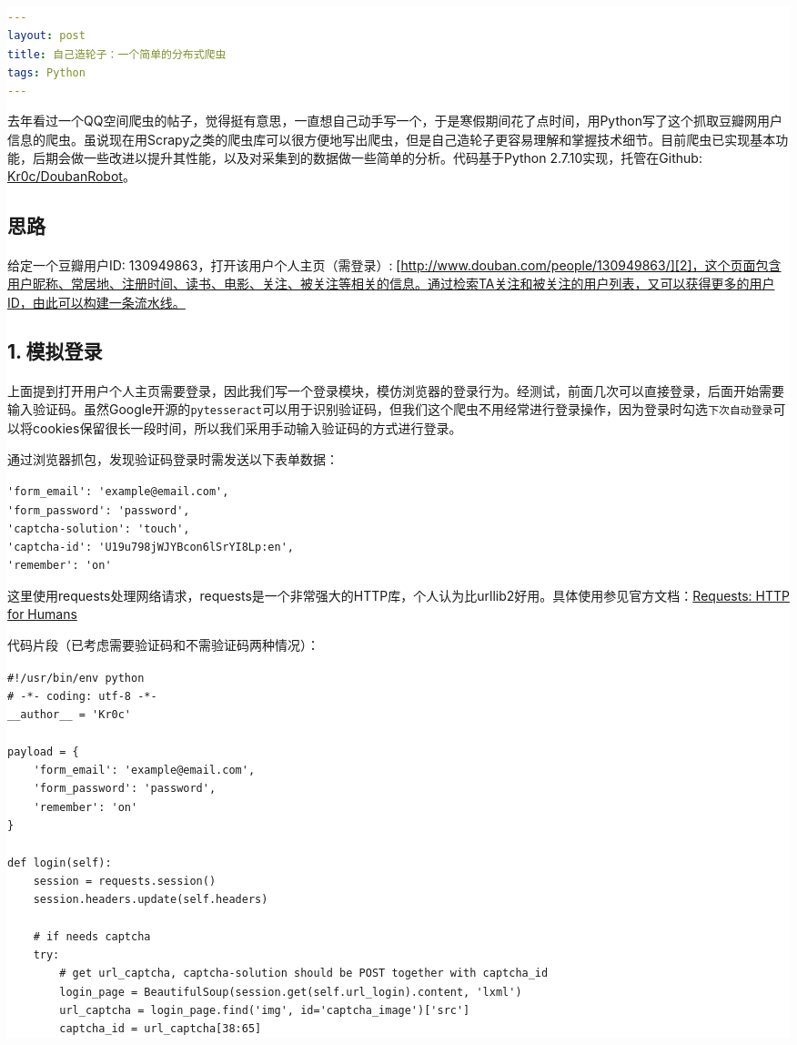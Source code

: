 ```yaml
---
layout: post
title: 自己造轮子：一个简单的分布式爬虫
tags: Python
---
```


去年看过一个QQ空间爬虫的帖子，觉得挺有意思，一直想自己动手写一个，于是寒假期间花了点时间，用Python写了这个抓取豆瓣网用户信息的爬虫。虽说现在用Scrapy之类的爬虫库可以很方便地写出爬虫，但是自己造轮子更容易理解和掌握技术细节。目前爬虫已实现基本功能，后期会做一些改进以提升其性能，以及对采集到的数据做一些简单的分析。代码基于Python 2.7.10实现，托管在Github: [Kr0c/DoubanRobot][1]。

## 思路

给定一个豆瓣用户ID: 130949863，打开该用户个人主页（需登录）: [http://www.douban.com/people/130949863/][2]，这个页面包含用户昵称、常居地、注册时间、读书、电影、关注、被关注等相关的信息。通过检索TA关注和被关注的用户列表，又可以获得更多的用户ID，由此可以构建一条流水线。

## 1. 模拟登录

上面提到打开用户个人主页需要登录，因此我们写一个登录模块，模仿浏览器的登录行为。经测试，前面几次可以直接登录，后面开始需要输入验证码。虽然Google开源的`pytesseract`可以用于识别验证码，但我们这个爬虫不用经常进行登录操作，因为登录时勾选`下次自动登录`可以将cookies保留很长一段时间，所以我们采用手动输入验证码的方式进行登录。

通过浏览器抓包，发现验证码登录时需发送以下表单数据：

    'form_email': 'example@email.com',
    'form_password': 'password',
    'captcha-solution': 'touch',
    'captcha-id': 'U19u798jWJYBcon6lSrYI8Lp:en',
    'remember': 'on'

这里使用requests处理网络请求，requests是一个非常强大的HTTP库，个人认为比urllib2好用。具体使用参见官方文档：[Requests: HTTP for Humans][3]

代码片段（已考虑需要验证码和不需验证码两种情况）：

	#!/usr/bin/env python
	# -*- coding: utf-8 -*-
	__author__ = 'Kr0c'
	
	payload = {
	    'form_email': 'example@email.com',
        'form_password': 'password',
        'remember': 'on'
    }
	
	def login(self):
        session = requests.session()
        session.headers.update(self.headers)

        # if needs captcha
        try:
            # get url_captcha, captcha-solution should be POST together with captcha_id
            login_page = BeautifulSoup(session.get(self.url_login).content, 'lxml')
            url_captcha = login_page.find('img', id='captcha_image')['src']
            captcha_id = url_captcha[38:65]


[1]: https://github.com/Kr0c/DoubanRobot/
[2]: http://www.douban.com/people/130949863/
[3]: http://www.python-requests.org/en/master/
[4]: http://www.douban.com/people/130949863/contacts
[5]: http://www.douban.com/people/130949863/rev_contacts
[6]: http://www.crummy.com/software/BeautifulSoup/bs4/doc/
[7]: http://www.cnblogs.com/yueyue_jwfm/archive/2010/04/11/1709821.html
[8]: http://www.liaoxuefeng.com/wiki/001374738125095c955c1e6d8bb493182103fac9270762a000/001386832973658c780d8bfa4c6406f83b2b3097aed5df6000